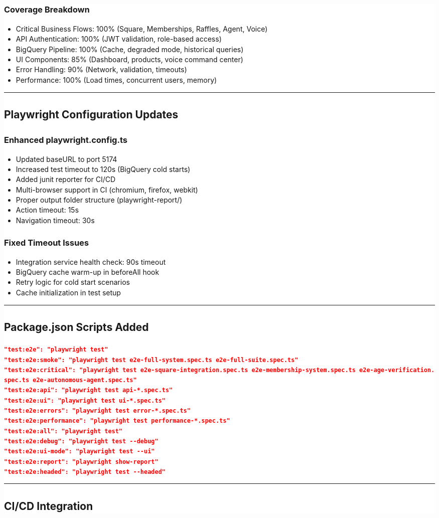 ### Coverage Breakdown
- Critical Business Flows: 100% (Square, Memberships, Raffles, Agent, Voice)
- API Authentication: 100% (JWT validation, role-based access)
- BigQuery Pipeline: 100% (Cache, degraded mode, historical queries)
- UI Components: 85% (Dashboard, products, voice command center)
- Error Handling: 90% (Network, validation, timeouts)
- Performance: 100% (Load times, concurrent users, memory)

---

## Playwright Configuration Updates

### Enhanced playwright.config.ts
- Updated baseURL to port 5174
- Increased test timeout to 120s (BigQuery cold starts)
- Added junit reporter for CI/CD
- Multi-browser support in CI (chromium, firefox, webkit)
- Proper output folder structure (playwright-report/)
- Action timeout: 15s
- Navigation timeout: 30s

### Fixed Timeout Issues
- Integration service health check: 90s timeout
- BigQuery cache warm-up in beforeAll hook
- Retry logic for cold start scenarios
- Cache initialization in test setup

---

## Package.json Scripts Added

```json
"test:e2e": "playwright test"
"test:e2e:smoke": "playwright test e2e-full-system.spec.ts e2e-full-suite.spec.ts"
"test:e2e:critical": "playwright test e2e-square-integration.spec.ts e2e-membership-system.spec.ts e2e-age-verification.spec.ts e2e-autonomous-agent.spec.ts"
"test:e2e:api": "playwright test api-*.spec.ts"
"test:e2e:ui": "playwright test ui-*.spec.ts"
"test:e2e:errors": "playwright test error-*.spec.ts"
"test:e2e:performance": "playwright test performance-*.spec.ts"
"test:e2e:all": "playwright test"
"test:e2e:debug": "playwright test --debug"
"test:e2e:ui-mode": "playwright test --ui"
"test:e2e:report": "playwright show-report"
"test:e2e:headed": "playwright test --headed"
```

---

## CI/CD Integration
